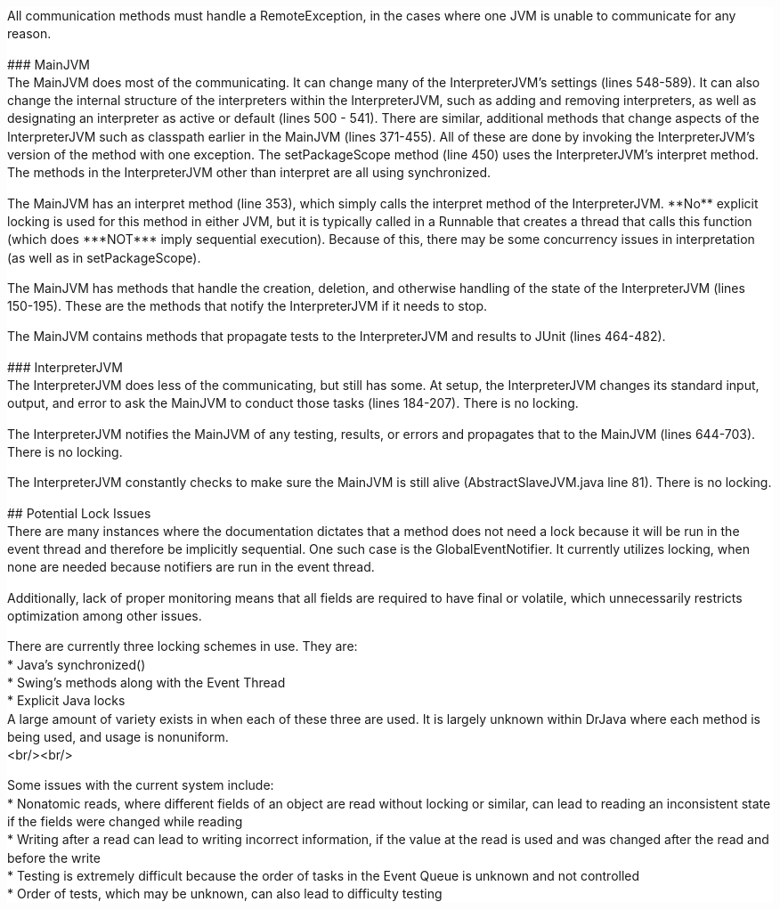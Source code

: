 All communication methods must handle a RemoteException, in the cases where one JVM is unable to communicate for any reason.

\#\#\# MainJVM  
The MainJVM does most of the communicating. It can change many of the InterpreterJVM’s settings (lines 548-589). It can also change the internal structure of the interpreters within the InterpreterJVM, such as adding and removing interpreters, as well as designating an interpreter as active or default (lines 500 \- 541). There are similar, additional methods that change aspects of the InterpreterJVM such as classpath earlier in the MainJVM (lines 371-455). All of these are done by invoking the InterpreterJVM’s version of the method with one exception. The setPackageScope method (line 450\) uses the InterpreterJVM’s interpret method. The methods in the InterpreterJVM other than interpret are all using synchronized.

The MainJVM has an interpret method (line 353), which simply calls the interpret method of the InterpreterJVM. \*\*No\*\* explicit locking is used for this method in either JVM, but it is typically called in a Runnable that creates a thread that calls this function (which does \*\*\*NOT\*\*\* imply sequential execution). Because of this, there may be some concurrency issues in interpretation (as well as in setPackageScope).

The MainJVM has methods that handle the creation, deletion, and otherwise handling of the state of the InterpreterJVM (lines 150-195). These are the methods that notify the InterpreterJVM if it needs to stop.

The MainJVM contains methods that propagate tests to the InterpreterJVM and results to JUnit (lines 464-482).

\#\#\# InterpreterJVM  
The InterpreterJVM does less of the communicating, but still has some. At setup, the InterpreterJVM changes its standard input, output, and error to ask the MainJVM to conduct those tasks (lines 184-207). There is no locking.

The InterpreterJVM notifies the MainJVM of any testing, results, or errors and propagates that to the MainJVM (lines 644-703). There is no locking.

The InterpreterJVM constantly checks to make sure the MainJVM is still alive (AbstractSlaveJVM.java line 81). There is no locking.

\#\# Potential Lock Issues  
There are many instances where the documentation dictates that a method does not need a lock because it will be run in the event thread and therefore be implicitly sequential. One such case is the GlobalEventNotifier. It currently utilizes locking, when none are needed because notifiers are run in the event thread.

Additionally, lack of proper monitoring means that all fields are required to have final or volatile, which unnecessarily restricts optimization among other issues. 

There are currently three locking schemes in use. They are:  
\* Java’s synchronized()  
\* Swing’s methods along with the Event Thread  
\* Explicit Java locks  
A large amount of variety exists in when each of these three are used. It is largely unknown within DrJava where each method is being used, and usage is nonuniform.   
\<br/\>\<br/\>

Some issues with the current system include:  
\* Nonatomic reads, where different fields of an object are read without locking or similar, can lead to reading an inconsistent state if the fields were changed while reading  
\* Writing after a read can lead to writing incorrect information, if the value at the read is used and was changed after the read and before the write  
\* Testing is extremely difficult because the order of tasks in the Event Queue is unknown and not controlled  
\* Order of tests, which may be unknown, can also lead to difficulty testing
